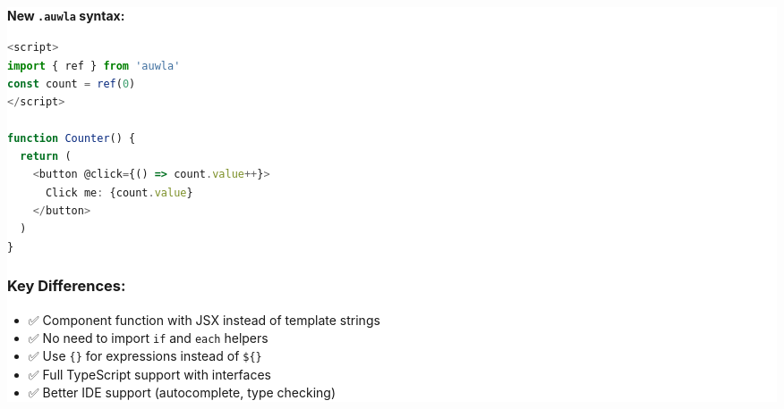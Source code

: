 **New `.auwla` syntax:**
```typescript
<script>
import { ref } from 'auwla'
const count = ref(0)
</script>

function Counter() {
  return (
    <button @click={() => count.value++}>
      Click me: {count.value}
    </button>
  )
}
```

### Key Differences:
- ✅ Component function with JSX instead of template strings
- ✅ No need to import `if` and `each` helpers
- ✅ Use `{}` for expressions instead of `${}`
- ✅ Full TypeScript support with interfaces
- ✅ Better IDE support (autocomplete, type checking)
